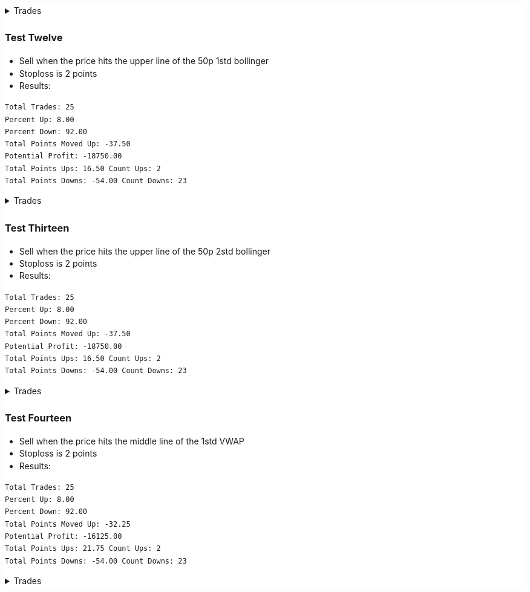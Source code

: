 
<details><summary>Trades</summary></details>

### Test Twelve
* Sell when the price hits the upper line of the 50p 1std bollinger
* Stoploss is 2 points
* Results:
```
Total Trades: 25
Percent Up: 8.00
Percent Down: 92.00
Total Points Moved Up: -37.50
Potential Profit: -18750.00
Total Points Ups: 16.50 Count Ups: 2
Total Points Downs: -54.00 Count Downs: 23
```

<details><summary>Trades</summary></details>

### Test Thirteen
* Sell when the price hits the upper line of the 50p 2std bollinger
* Stoploss is 2 points
* Results:
```
Total Trades: 25
Percent Up: 8.00
Percent Down: 92.00
Total Points Moved Up: -37.50
Potential Profit: -18750.00
Total Points Ups: 16.50 Count Ups: 2
Total Points Downs: -54.00 Count Downs: 23
```

<details><summary>Trades</summary></details>

### Test Fourteen
* Sell when the price hits the middle line of the 1std VWAP
* Stoploss is 2 points
* Results:
```
Total Trades: 25
Percent Up: 8.00
Percent Down: 92.00
Total Points Moved Up: -32.25
Potential Profit: -16125.00
Total Points Ups: 21.75 Count Ups: 2
Total Points Downs: -54.00 Count Downs: 23
```

<details><summary>Trades</summary>

<code>In: 2022-03-21 10:40:00		Out: 2022-03-21 10:40:40		Total Position Time: 00:40		Total Move Up: -2.25		Total to Date: -2.25</code> <br />
